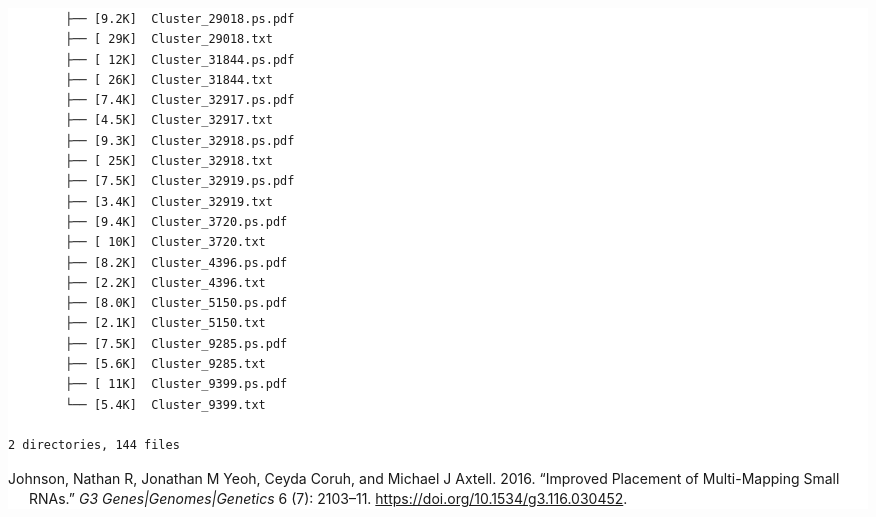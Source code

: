             ├── [9.2K]  Cluster_29018.ps.pdf
            ├── [ 29K]  Cluster_29018.txt
            ├── [ 12K]  Cluster_31844.ps.pdf
            ├── [ 26K]  Cluster_31844.txt
            ├── [7.4K]  Cluster_32917.ps.pdf
            ├── [4.5K]  Cluster_32917.txt
            ├── [9.3K]  Cluster_32918.ps.pdf
            ├── [ 25K]  Cluster_32918.txt
            ├── [7.5K]  Cluster_32919.ps.pdf
            ├── [3.4K]  Cluster_32919.txt
            ├── [9.4K]  Cluster_3720.ps.pdf
            ├── [ 10K]  Cluster_3720.txt
            ├── [8.2K]  Cluster_4396.ps.pdf
            ├── [2.2K]  Cluster_4396.txt
            ├── [8.0K]  Cluster_5150.ps.pdf
            ├── [2.1K]  Cluster_5150.txt
            ├── [7.5K]  Cluster_9285.ps.pdf
            ├── [5.6K]  Cluster_9285.txt
            ├── [ 11K]  Cluster_9399.ps.pdf
            └── [5.4K]  Cluster_9399.txt

    2 directories, 144 files

<div id="refs" class="references csl-bib-body hanging-indent">

<div id="ref-johnson2016" class="csl-entry">

Johnson, Nathan R, Jonathan M Yeoh, Ceyda Coruh, and Michael J Axtell.
2016. “Improved Placement of Multi-Mapping Small RNAs.” *G3
Genes\|Genomes\|Genetics* 6 (7): 2103–11.
<https://doi.org/10.1534/g3.116.030452>.

</div>

</div>
